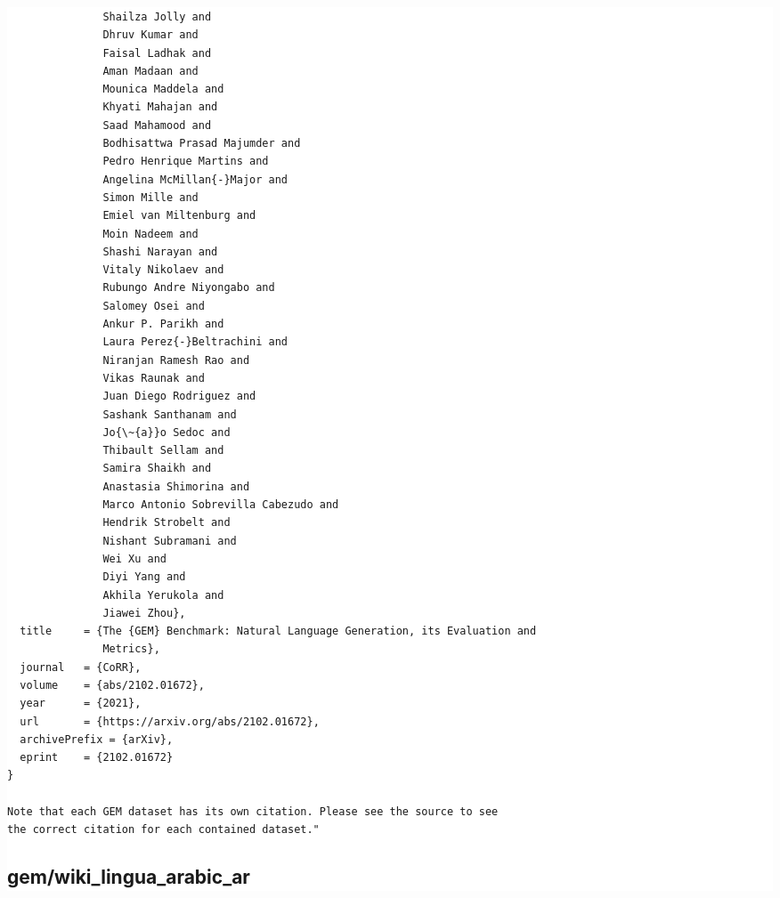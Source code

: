 ```
               Shailza Jolly and
               Dhruv Kumar and
               Faisal Ladhak and
               Aman Madaan and
               Mounica Maddela and
               Khyati Mahajan and
               Saad Mahamood and
               Bodhisattwa Prasad Majumder and
               Pedro Henrique Martins and
               Angelina McMillan{-}Major and
               Simon Mille and
               Emiel van Miltenburg and
               Moin Nadeem and
               Shashi Narayan and
               Vitaly Nikolaev and
               Rubungo Andre Niyongabo and
               Salomey Osei and
               Ankur P. Parikh and
               Laura Perez{-}Beltrachini and
               Niranjan Ramesh Rao and
               Vikas Raunak and
               Juan Diego Rodriguez and
               Sashank Santhanam and
               Jo{\~{a}}o Sedoc and
               Thibault Sellam and
               Samira Shaikh and
               Anastasia Shimorina and
               Marco Antonio Sobrevilla Cabezudo and
               Hendrik Strobelt and
               Nishant Subramani and
               Wei Xu and
               Diyi Yang and
               Akhila Yerukola and
               Jiawei Zhou},
  title     = {The {GEM} Benchmark: Natural Language Generation, its Evaluation and
               Metrics},
  journal   = {CoRR},
  volume    = {abs/2102.01672},
  year      = {2021},
  url       = {https://arxiv.org/abs/2102.01672},
  archivePrefix = {arXiv},
  eprint    = {2102.01672}
}

Note that each GEM dataset has its own citation. Please see the source to see
the correct citation for each contained dataset."
```

## gem/wiki_lingua_arabic_ar
